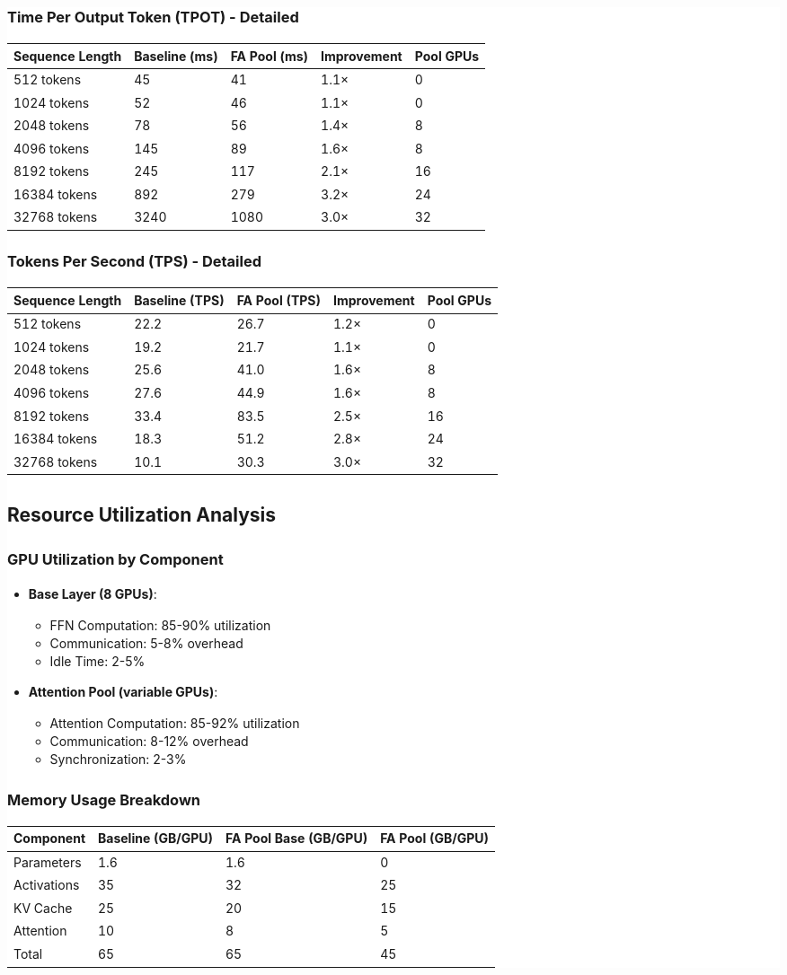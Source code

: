 ### Time Per Output Token (TPOT) - Detailed
| Sequence Length | Baseline (ms) | FA Pool (ms) | Improvement | Pool GPUs |
|----------------|---------------|--------------|-------------|-----------|
| 512 tokens     | 45            | 41           | 1.1×        | 0         |
| 1024 tokens    | 52            | 46           | 1.1×        | 0         |
| 2048 tokens    | 78            | 56           | 1.4×        | 8         |
| 4096 tokens    | 145           | 89           | 1.6×        | 8         |
| 8192 tokens    | 245           | 117          | 2.1×        | 16        |
| 16384 tokens   | 892           | 279          | 3.2×        | 24        |
| 32768 tokens   | 3240          | 1080         | 3.0×        | 32        |

### Tokens Per Second (TPS) - Detailed
| Sequence Length | Baseline (TPS) | FA Pool (TPS) | Improvement | Pool GPUs |
|----------------|----------------|---------------|-------------|-----------|
| 512 tokens     | 22.2           | 26.7          | 1.2×        | 0         |
| 1024 tokens    | 19.2           | 21.7          | 1.1×        | 0         |
| 2048 tokens    | 25.6           | 41.0          | 1.6×        | 8         |
| 4096 tokens    | 27.6           | 44.9          | 1.6×        | 8         |
| 8192 tokens    | 33.4           | 83.5          | 2.5×        | 16        |
| 16384 tokens   | 18.3           | 51.2          | 2.8×        | 24        |
| 32768 tokens   | 10.1           | 30.3          | 3.0×        | 32        |

## Resource Utilization Analysis

### GPU Utilization by Component
- **Base Layer (8 GPUs)**:
  - FFN Computation: 85-90% utilization
  - Communication: 5-8% overhead
  - Idle Time: 2-5%

- **Attention Pool (variable GPUs)**:
  - Attention Computation: 85-92% utilization
  - Communication: 8-12% overhead
  - Synchronization: 2-3%

### Memory Usage Breakdown
| Component | Baseline (GB/GPU) | FA Pool Base (GB/GPU) | FA Pool (GB/GPU) |
|-----------|-------------------|------------------------|-------------------|
| Parameters | 1.6 | 1.6 | 0 |
| Activations | 35 | 32 | 25 |
| KV Cache | 25 | 20 | 15 |
| Attention | 10 | 8 | 5 |
| Total | 65 | 65 | 45 |
